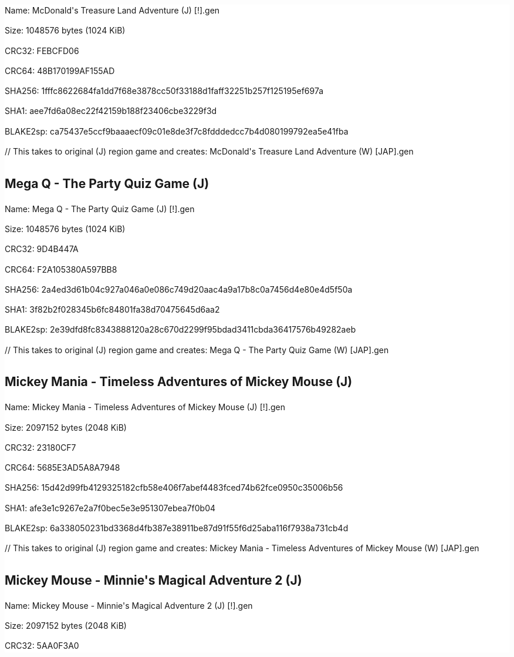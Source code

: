 Name: McDonald's Treasure Land Adventure (J) [!].gen

Size: 1048576 bytes (1024 KiB)

CRC32: FEBCFD06

CRC64: 48B170199AF155AD

SHA256: 1fffc8622684fa1dd7f68e3878cc50f33188d1faff32251b257f125195ef697a

SHA1: aee7fd6a08ec22f42159b188f23406cbe3229f3d

BLAKE2sp: ca75437e5ccf9baaaecf09c01e8de3f7c8fdddedcc7b4d080199792ea5e41fba

// This takes to original (J) region game and creates: McDonald's Treasure Land Adventure (W) [JAP].gen

## Mega Q - The Party Quiz Game (J)

Name: Mega Q - The Party Quiz Game (J) [!].gen

Size: 1048576 bytes (1024 KiB)

CRC32: 9D4B447A

CRC64: F2A105380A597BB8

SHA256: 2a4ed3d61b04c927a046a0e086c749d20aac4a9a17b8c0a7456d4e80e4d5f50a

SHA1: 3f82b2f028345b6fc84801fa38d70475645d6aa2

BLAKE2sp: 2e39dfd8fc8343888120a28c670d2299f95bdad3411cbda36417576b49282aeb

// This takes to original (J) region game and creates: Mega Q - The Party Quiz Game (W) [JAP].gen

## Mickey Mania - Timeless Adventures of Mickey Mouse (J)

Name: Mickey Mania - Timeless Adventures of Mickey Mouse (J) [!].gen

Size: 2097152 bytes (2048 KiB)

CRC32: 23180CF7

CRC64: 5685E3AD5A8A7948

SHA256: 15d42d99fb4129325182cfb58e406f7abef4483fced74b62fce0950c35006b56

SHA1: afe3e1c9267e2a7f0bec5e3e951307ebea7f0b04

BLAKE2sp: 6a338050231bd3368d4fb387e38911be87d91f55f6d25aba116f7938a731cb4d

// This takes to original (J) region game and creates: Mickey Mania - Timeless Adventures of Mickey Mouse (W) [JAP].gen

## Mickey Mouse - Minnie's Magical Adventure 2 (J)

Name: Mickey Mouse - Minnie's Magical Adventure 2 (J) [!].gen

Size: 2097152 bytes (2048 KiB)

CRC32: 5AA0F3A0
